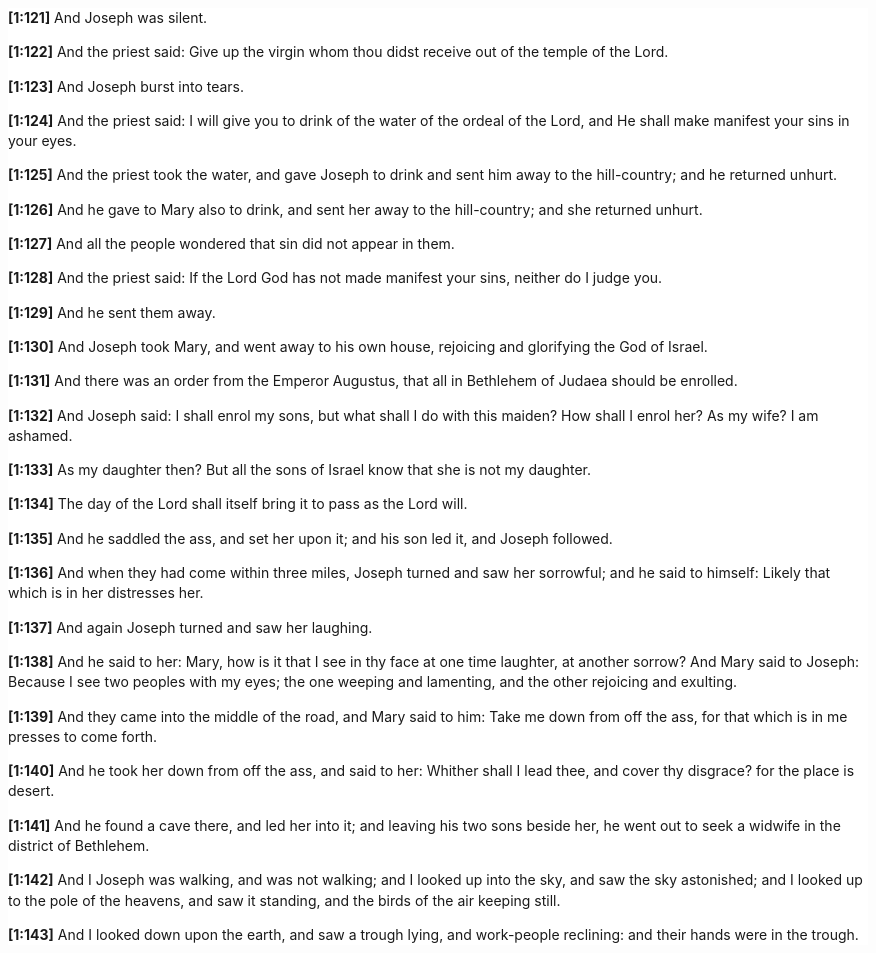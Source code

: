 **[1:121]** And Joseph was silent.

**[1:122]** And the priest said:  Give up the virgin whom thou didst receive out of the temple of the Lord.

**[1:123]** And Joseph burst into tears.

**[1:124]** And the priest said:  I will give you to drink of the water of the ordeal of the Lord, and He shall make manifest your sins in your eyes.

**[1:125]** And the priest took the water, and gave Joseph to drink and sent him away to the hill-country; and he returned unhurt.

**[1:126]** And he gave to Mary also to drink, and sent her away to the hill-country; and she returned unhurt.

**[1:127]** And all the people wondered that sin did not appear in them.

**[1:128]** And the priest said:  If the Lord God has not made manifest your sins, neither do I judge you.

**[1:129]** And he sent them away.

**[1:130]** And Joseph took Mary, and went away to his own house, rejoicing and glorifying the God of Israel.

**[1:131]** And there was an order from the Emperor Augustus, that all in Bethlehem of Judaea should be enrolled.

**[1:132]** And Joseph said:  I shall enrol my sons, but what shall I do with this maiden?  How shall I enrol her?  As my wife?  I am ashamed.

**[1:133]** As my daughter then?  But all the sons of Israel know that she is not my daughter.

**[1:134]** The day of the Lord shall itself bring it to pass as the Lord will.

**[1:135]** And he saddled the ass, and set her upon it; and his son led it, and Joseph followed.

**[1:136]** And when they had come within three miles, Joseph turned and saw her sorrowful; and he said to himself:  Likely that which is in her distresses her.

**[1:137]** And again Joseph turned and saw her laughing.

**[1:138]** And he said to her:  Mary, how is it that I see in thy face at one time laughter, at another sorrow?  And Mary said to Joseph:  Because I see two peoples with my eyes; the one weeping and lamenting, and the other rejoicing and exulting.

**[1:139]** And they came into the middle of the road, and Mary said to him:  Take me down from off the ass, for that which is in me presses to come forth.

**[1:140]** And he took her down from off the ass, and said to her:  Whither shall I lead thee, and cover thy disgrace? for the place is desert.

**[1:141]** And he found a cave there, and led her into it; and leaving his two sons beside her, he went out to seek a widwife in the district of Bethlehem.

**[1:142]** And I Joseph was walking, and was not walking; and I looked up into the sky, and saw the sky astonished; and I looked up to the pole of the heavens, and saw it standing, and the birds of the air keeping still.

**[1:143]** And I looked down upon the earth, and saw a trough lying, and work-people reclining: and their hands were in the trough.
